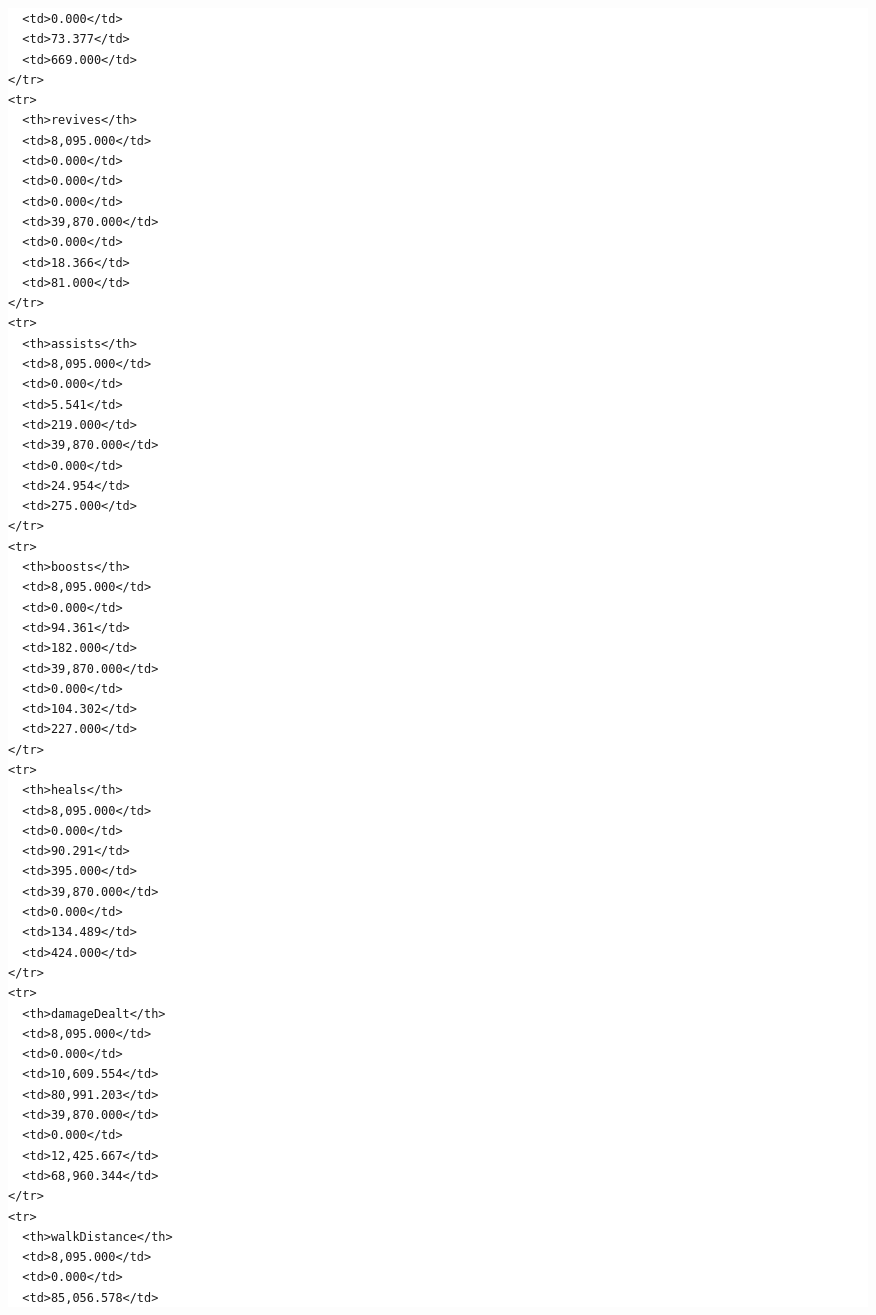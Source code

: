       <td>0.000</td>
      <td>73.377</td>
      <td>669.000</td>
    </tr>
    <tr>
      <th>revives</th>
      <td>8,095.000</td>
      <td>0.000</td>
      <td>0.000</td>
      <td>0.000</td>
      <td>39,870.000</td>
      <td>0.000</td>
      <td>18.366</td>
      <td>81.000</td>
    </tr>
    <tr>
      <th>assists</th>
      <td>8,095.000</td>
      <td>0.000</td>
      <td>5.541</td>
      <td>219.000</td>
      <td>39,870.000</td>
      <td>0.000</td>
      <td>24.954</td>
      <td>275.000</td>
    </tr>
    <tr>
      <th>boosts</th>
      <td>8,095.000</td>
      <td>0.000</td>
      <td>94.361</td>
      <td>182.000</td>
      <td>39,870.000</td>
      <td>0.000</td>
      <td>104.302</td>
      <td>227.000</td>
    </tr>
    <tr>
      <th>heals</th>
      <td>8,095.000</td>
      <td>0.000</td>
      <td>90.291</td>
      <td>395.000</td>
      <td>39,870.000</td>
      <td>0.000</td>
      <td>134.489</td>
      <td>424.000</td>
    </tr>
    <tr>
      <th>damageDealt</th>
      <td>8,095.000</td>
      <td>0.000</td>
      <td>10,609.554</td>
      <td>80,991.203</td>
      <td>39,870.000</td>
      <td>0.000</td>
      <td>12,425.667</td>
      <td>68,960.344</td>
    </tr>
    <tr>
      <th>walkDistance</th>
      <td>8,095.000</td>
      <td>0.000</td>
      <td>85,056.578</td>